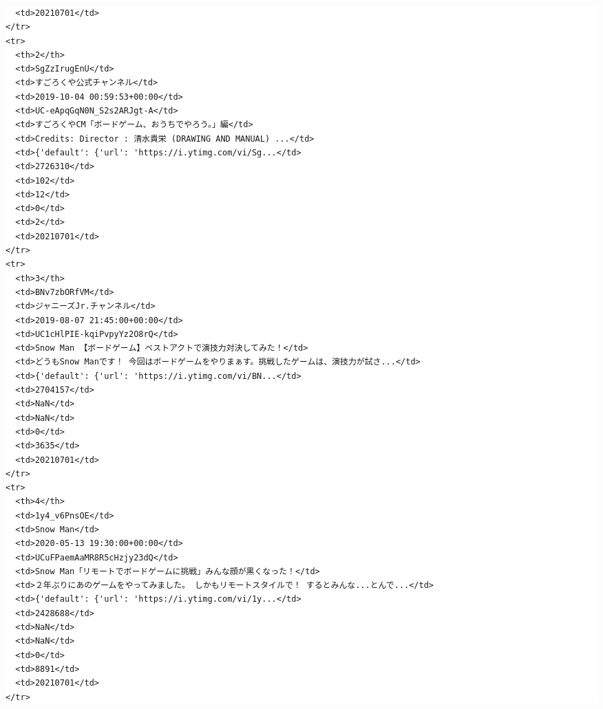       <td>20210701</td>
    </tr>
    <tr>
      <th>2</th>
      <td>SgZzIrugEnU</td>
      <td>すごろくや公式チャンネル</td>
      <td>2019-10-04 00:59:53+00:00</td>
      <td>UC-eApqGqN0N_S2s2ARJgt-A</td>
      <td>すごろくやCM「ボードゲーム、おうちでやろう。」編</td>
      <td>Credits: Director : 清水貴栄 (DRAWING AND MANUAL) ...</td>
      <td>{'default': {'url': 'https://i.ytimg.com/vi/Sg...</td>
      <td>2726310</td>
      <td>102</td>
      <td>12</td>
      <td>0</td>
      <td>2</td>
      <td>20210701</td>
    </tr>
    <tr>
      <th>3</th>
      <td>BNv7zbORfVM</td>
      <td>ジャニーズJr.チャンネル</td>
      <td>2019-08-07 21:45:00+00:00</td>
      <td>UC1cHlPIE-kqiPvpyYz2O8rQ</td>
      <td>Snow Man 【ボードゲーム】ベストアクトで演技力対決してみた！</td>
      <td>どうもSnow Manです！ 今回はボードゲームをやりまぁす。挑戦したゲームは、演技力が試さ...</td>
      <td>{'default': {'url': 'https://i.ytimg.com/vi/BN...</td>
      <td>2704157</td>
      <td>NaN</td>
      <td>NaN</td>
      <td>0</td>
      <td>3635</td>
      <td>20210701</td>
    </tr>
    <tr>
      <th>4</th>
      <td>1y4_v6PnsOE</td>
      <td>Snow Man</td>
      <td>2020-05-13 19:30:00+00:00</td>
      <td>UCuFPaemAaMR8R5cHzjy23dQ</td>
      <td>Snow Man「リモートでボードゲームに挑戦」みんな顔が黒くなった！</td>
      <td>２年ぶりにあのゲームをやってみました。 しかもリモートスタイルで！ するとみんな...とんで...</td>
      <td>{'default': {'url': 'https://i.ytimg.com/vi/1y...</td>
      <td>2428688</td>
      <td>NaN</td>
      <td>NaN</td>
      <td>0</td>
      <td>8891</td>
      <td>20210701</td>
    </tr>
  </tbody>
</table>
</div>
